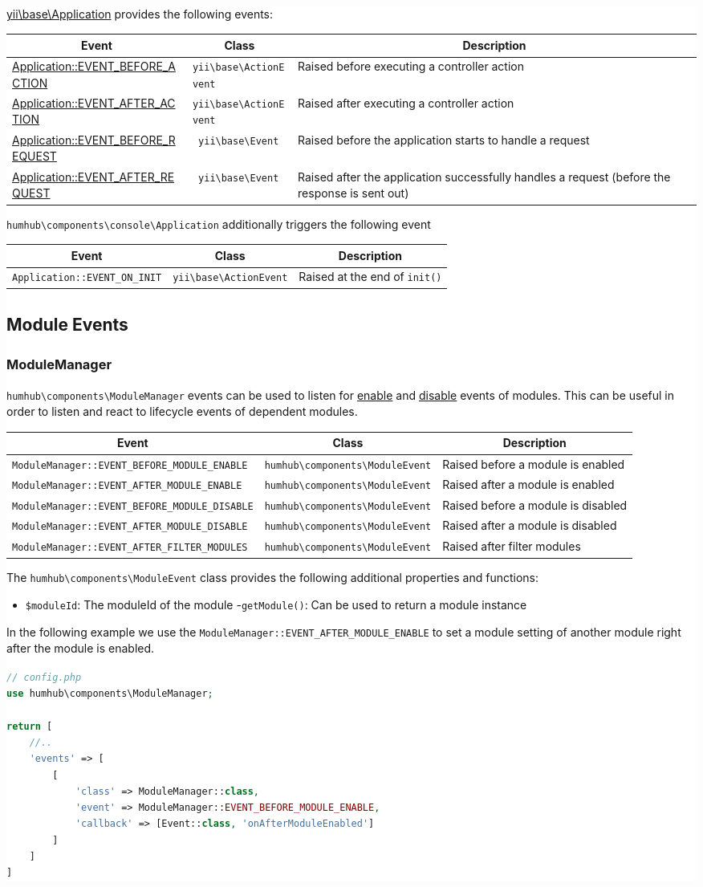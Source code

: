 [yii\base\Application](https://www.yiiframework.com/doc/api/2.0/yii-base-application) provides the following events:

| Event | Class | Description |    
| -------- | ---------- | ---------- |
| [Application::EVENT_BEFORE_ACTION](https://www.yiiframework.com/doc/api/2.0/yii-base-module#EVENT_BEFORE_ACTION-detail) | `yii\base\ActionEvent` | Raised before executing a controller action |
| [Application::EVENT_AFTER_ACTION](https://www.yiiframework.com/doc/api/2.0/yii-base-module#EVENT_AFTER_ACTION-detail) | `yii\base\ActionEvent` | Raised  after executing a controller action | 
| [Application::EVENT_BEFORE_REQUEST](https://www.yiiframework.com/doc/api/2.0/yii-base-application#EVENT_BEFORE_REQUEST-detail) | ` yii\base\Event` | Raised before the application starts to handle a request |
| [Application::EVENT_AFTER_REQUEST](https://www.yiiframework.com/doc/api/2.0/yii-base-application#EVENT_AFTER_REQUEST-detail) | ` yii\base\Event` | Raised after the application successfully handles a request (before the response is sent out) |

`humhub\components\console\Application` additionally triggers the following event

| Event | Class | Description |    
| -------- | ---------- | ---------- |
| `Application::EVENT_ON_INIT` | `yii\base\ActionEvent` | Raised at the end of `init()` |

## Module Events

### ModuleManager

`humhub\components\ModuleManager` events can be used to listen for [enable](modules.md#enabled-a-module) and [disable](modules.md#disable-module)
events of modules. This can be useful in order to listen and react to lifecycle events of dependent modules.

| Event | Class | Description |    
| -------- | ---------- | ---------- |
| `ModuleManager::EVENT_BEFORE_MODULE_ENABLE` | `humhub\components\ModuleEvent` | Raised before a module is enabled | 
| `ModuleManager::EVENT_AFTER_MODULE_ENABLE` | `humhub\components\ModuleEvent` | Raised after a module is enabled | 
| `ModuleManager::EVENT_BEFORE_MODULE_DISABLE` | `humhub\components\ModuleEvent` | Raised before a module is disabled | 
| `ModuleManager::EVENT_AFTER_MODULE_DISABLE` | `humhub\components\ModuleEvent` | Raised after a module is disabled | 
| `ModuleManager::EVENT_AFTER_FILTER_MODULES` | `humhub\components\ModuleEvent` | Raised after filter modules | 

The `humhub\components\ModuleEvent` class provides the following additional properties and functions: 

- `$moduleId`: The moduleId of the module
-`getModule()`: Can be used to return a module instance

In the following example we use the `ModuleManager::EVENT_AFTER_MODULE_ENABLE` to set a module setting of another module 
right after the module is enabled.

```php
// config.php
use humhub\components\ModuleManager;

return [
    //..
    'events' => [
        [
            'class' => ModuleManager::class, 
            'event' => ModuleManager::EVENT_BEFORE_MODULE_ENABLE, 
            'callback' => [Event::class, 'onAfterModuleEnabled']
        ]
    ]
]
```

